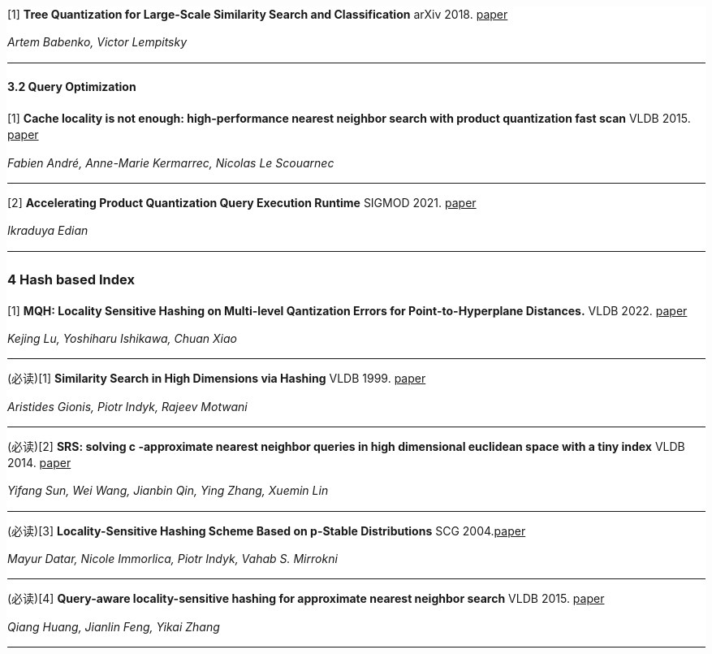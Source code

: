 [1] **Tree Quantization for Large-Scale Similarity Search and Classification** arXiv 2018. [paper](https://ieeexplore.ieee.org/document/7299052/)

*Artem Babenko, Victor Lempitsky*

---


#### 3.2 Query Optimization


[1] **Cache locality is not enough: high-performance nearest neighbor search with product quantization fast scan** VLDB 2015. [paper](https://vldb.org/pvldb/vol9/p288-andre.pdf)

*Fabien André, Anne-Marie Kermarrec, Nicolas Le Scouarnec*

---

[2] **Accelerating Product Quantization Query Execution Runtime** SIGMOD 2021. [paper](https://dl.acm.org/doi/10.1145/3448016.3450574)

*Ikraduya Edian*

---


### 4 Hash based Index


[1] **MQH: Locality Sensitive Hashing on Multi-level Qantization Errors for Point-to-Hyperplane Distances.** VLDB 2022. [paper](https://www.vldb.org/pvldb/vol16/p864-lu.pdf)

*Kejing Lu, Yoshiharu Ishikawa, Chuan Xiao*

---

(必读)[1] **Similarity Search in High Dimensions via Hashing** VLDB 1999. [paper](https://www.vldb.org/conf/1999/P49.pdf)

*Aristides Gionis, Piotr Indyk, Rajeev Motwani*

---

(必读)[2] **SRS: solving c -approximate nearest neighbor queries in high dimensional euclidean space with a tiny index** VLDB 2014. [paper](https://vldb.org/pvldb/vol8/p1-sun.pdf)

*Yifang Sun, Wei Wang, Jianbin Qin, Ying Zhang, Xuemin Lin*

---

(必读)[3] **Locality-Sensitive Hashing Scheme Based on p-Stable Distributions** SCG 2004.[paper](https://dl.acm.org/doi/10.1145/997817.997857)

*Mayur Datar, Nicole Immorlica, Piotr Indyk, Vahab S. Mirrokni*

---

(必读)[4] **Query-aware locality-sensitive hashing for approximate nearest neighbor search** VLDB 2015. [paper](https://dl.acm.org/doi/10.14778/2850469.2850470)

*Qiang Huang, Jianlin Feng, Yikai Zhang*

---